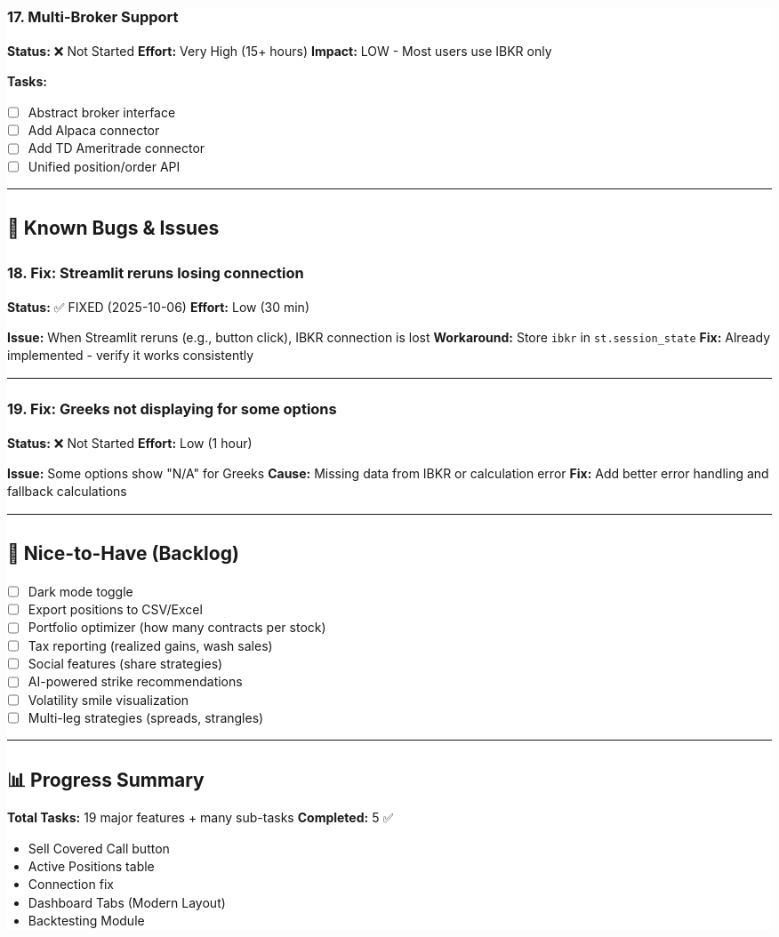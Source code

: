 ### 17. Multi-Broker Support
**Status:** ❌ Not Started
**Effort:** Very High (15+ hours)
**Impact:** LOW - Most users use IBKR only

**Tasks:**
- [ ] Abstract broker interface
- [ ] Add Alpaca connector
- [ ] Add TD Ameritrade connector
- [ ] Unified position/order API

---

## 🐛 Known Bugs & Issues

### 18. Fix: Streamlit reruns losing connection
**Status:** ✅ FIXED (2025-10-06)
**Effort:** Low (30 min)

**Issue:** When Streamlit reruns (e.g., button click), IBKR connection is lost
**Workaround:** Store `ibkr` in `st.session_state`
**Fix:** Already implemented - verify it works consistently

---

### 19. Fix: Greeks not displaying for some options
**Status:** ❌ Not Started
**Effort:** Low (1 hour)

**Issue:** Some options show "N/A" for Greeks
**Cause:** Missing data from IBKR or calculation error
**Fix:** Add better error handling and fallback calculations

---

## 📝 Nice-to-Have (Backlog)

- [ ] Dark mode toggle
- [ ] Export positions to CSV/Excel
- [ ] Portfolio optimizer (how many contracts per stock)
- [ ] Tax reporting (realized gains, wash sales)
- [ ] Social features (share strategies)
- [ ] AI-powered strike recommendations
- [ ] Volatility smile visualization
- [ ] Multi-leg strategies (spreads, strangles)

---

## 📊 Progress Summary

**Total Tasks:** 19 major features + many sub-tasks
**Completed:** 5 ✅
- Sell Covered Call button
- Active Positions table
- Connection fix
- Dashboard Tabs (Modern Layout)
- Backtesting Module
